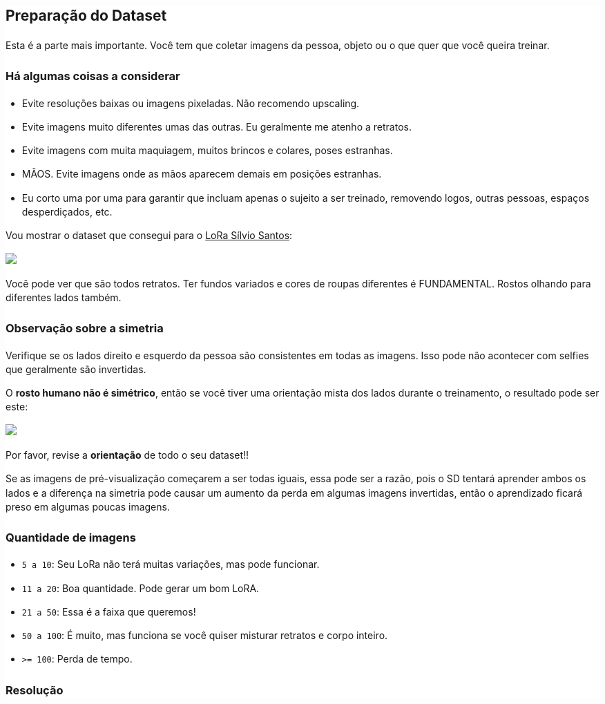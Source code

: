 
## Preparação do Dataset

Esta é a parte mais importante. Você tem que coletar imagens da pessoa, objeto ou o que quer que você queira treinar.

### Há algumas coisas a considerar

-   Evite resoluções baixas ou imagens pixeladas. Não recomendo upscaling.

-   Evite imagens muito diferentes umas das outras. Eu geralmente me atenho a retratos.

-   Evite imagens com muita maquiagem, muitos brincos e colares, poses estranhas.

-   MÃOS. Evite imagens onde as mãos aparecem demais em posições estranhas.

-   Eu corto uma por uma para garantir que incluam apenas o sujeito a ser treinado, removendo logos, outras pessoas, espaços desperdiçados, etc.


Vou mostrar o dataset que consegui para o [LoRa Sílvio Santos](https://civitai.com/models/257578/silvio-santos-brazilian):

![](https://image.civitai.com/xG1nkqKTMzGDvpLrqFT7WA/0e62c57b-2e16-43af-9a59-55e06a14e69c/width=525/0e62c57b-2e16-43af-9a59-55e06a14e69c.jpeg)

Você pode ver que são todos retratos. Ter fundos variados e cores de roupas diferentes é FUNDAMENTAL. Rostos olhando para diferentes lados também.

### Observação sobre a simetria

Verifique se os lados direito e esquerdo da pessoa são consistentes em todas as imagens. Isso pode não acontecer com selfies que geralmente são invertidas. 

O **rosto humano não é simétrico**, então se você tiver uma orientação mista dos lados durante o treinamento, o resultado pode ser este:

![](https://image.civitai.com/xG1nkqKTMzGDvpLrqFT7WA/56b7b20f-7962-403b-96ed-ce9b12464a5e/width=525/56b7b20f-7962-403b-96ed-ce9b12464a5e.jpeg)

Por favor, revise a **orientação** de todo o seu dataset!!

Se as imagens de pré-visualização começarem a ser todas iguais, essa pode ser a razão, pois o SD tentará aprender ambos os lados e a diferença na simetria pode causar um aumento da perda em algumas imagens invertidas, então o aprendizado ficará preso em algumas poucas imagens.

### Quantidade de imagens

-   `5 a 10`: Seu LoRa não terá muitas variações, mas pode funcionar.

-   `11 a 20`: Boa quantidade. Pode gerar um bom LoRA.

-   `21 a 50`: Essa é a faixa que queremos!

-   `50 a 100`: É muito, mas funciona se você quiser misturar retratos e corpo inteiro.

-   `>= 100`: Perda de tempo.


### Resolução
